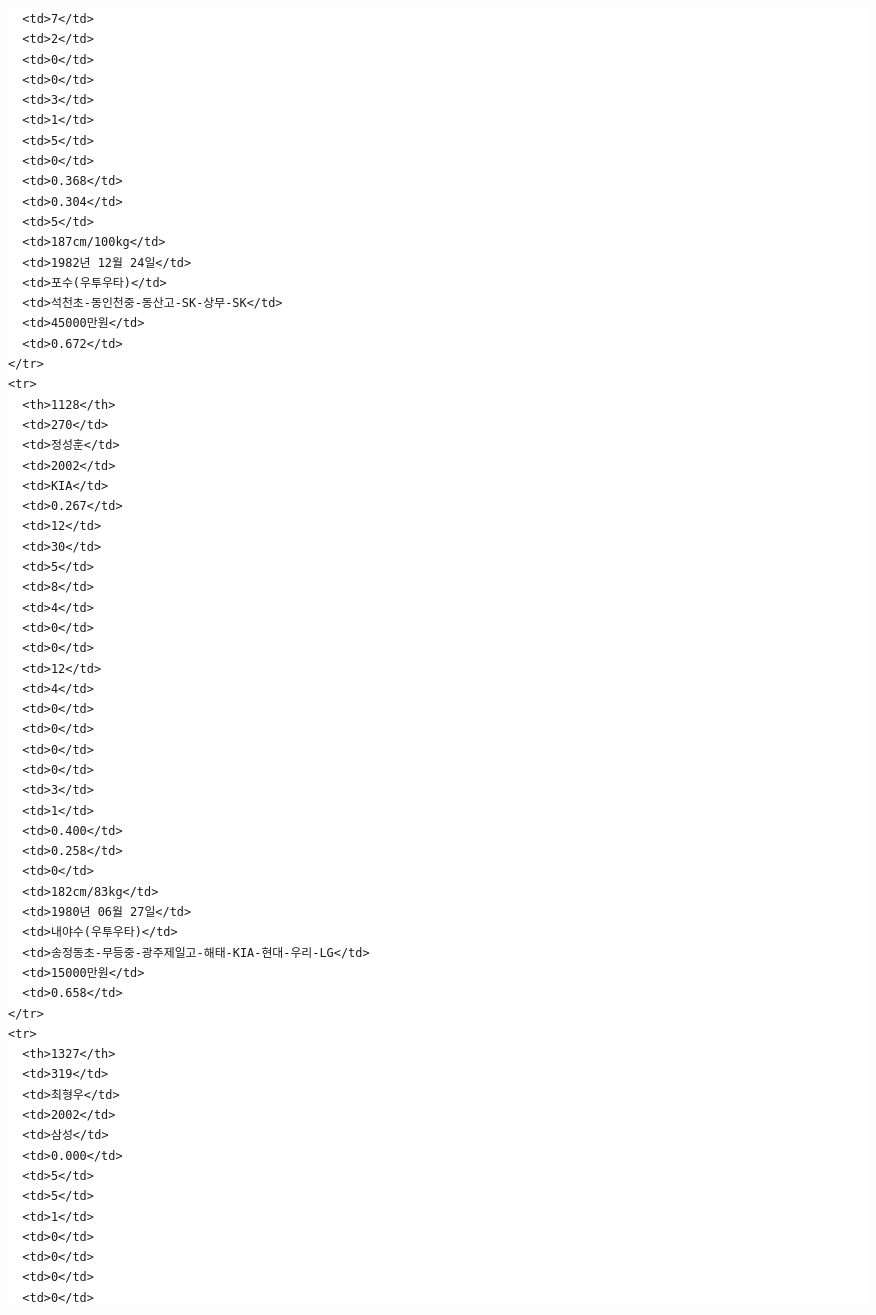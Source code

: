       <td>7</td>
      <td>2</td>
      <td>0</td>
      <td>0</td>
      <td>3</td>
      <td>1</td>
      <td>5</td>
      <td>0</td>
      <td>0.368</td>
      <td>0.304</td>
      <td>5</td>
      <td>187cm/100kg</td>
      <td>1982년 12월 24일</td>
      <td>포수(우투우타)</td>
      <td>석천초-동인천중-동산고-SK-상무-SK</td>
      <td>45000만원</td>
      <td>0.672</td>
    </tr>
    <tr>
      <th>1128</th>
      <td>270</td>
      <td>정성훈</td>
      <td>2002</td>
      <td>KIA</td>
      <td>0.267</td>
      <td>12</td>
      <td>30</td>
      <td>5</td>
      <td>8</td>
      <td>4</td>
      <td>0</td>
      <td>0</td>
      <td>12</td>
      <td>4</td>
      <td>0</td>
      <td>0</td>
      <td>0</td>
      <td>0</td>
      <td>3</td>
      <td>1</td>
      <td>0.400</td>
      <td>0.258</td>
      <td>0</td>
      <td>182cm/83kg</td>
      <td>1980년 06월 27일</td>
      <td>내야수(우투우타)</td>
      <td>송정동초-무등중-광주제일고-해태-KIA-현대-우리-LG</td>
      <td>15000만원</td>
      <td>0.658</td>
    </tr>
    <tr>
      <th>1327</th>
      <td>319</td>
      <td>최형우</td>
      <td>2002</td>
      <td>삼성</td>
      <td>0.000</td>
      <td>5</td>
      <td>5</td>
      <td>1</td>
      <td>0</td>
      <td>0</td>
      <td>0</td>
      <td>0</td>